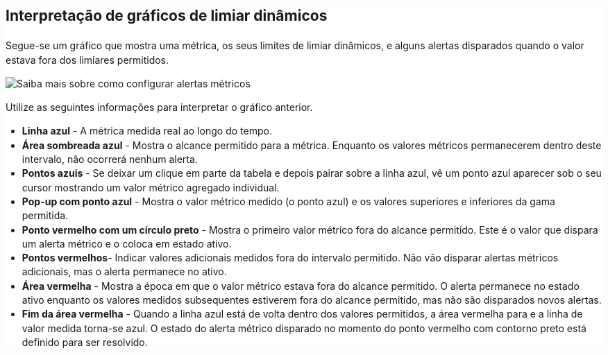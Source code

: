 ## <a name="interpreting-dynamic-threshold-charts"></a>Interpretação de gráficos de limiar dinâmicos

Segue-se um gráfico que mostra uma métrica, os seus limites de limiar dinâmicos, e alguns alertas disparados quando o valor estava fora dos limiares permitidos.

![Saiba mais sobre como configurar alertas métricos](media/alerts-dynamic-thresholds/threshold-picture-8bit.png)

Utilize as seguintes informações para interpretar o gráfico anterior.

- **Linha azul** - A métrica medida real ao longo do tempo.
- **Área sombreada azul** - Mostra o alcance permitido para a métrica. Enquanto os valores métricos permanecerem dentro deste intervalo, não ocorrerá nenhum alerta.
- **Pontos azuis** - Se deixar um clique em parte da tabela e depois pairar sobre a linha azul, vê um ponto azul aparecer sob o seu cursor mostrando um valor métrico agregado individual.
- **Pop-up com ponto azul** - Mostra o valor métrico medido (o ponto azul) e os valores superiores e inferiores da gama permitida.  
- **Ponto vermelho com um círculo preto** - Mostra o primeiro valor métrico fora do alcance permitido. Este é o valor que dispara um alerta métrico e o coloca em estado ativo.
- **Pontos vermelhos**- Indicar valores adicionais medidos fora do intervalo permitido. Não vão disparar alertas métricos adicionais, mas o alerta permanece no ativo.
- **Área vermelha** - Mostra a época em que o valor métrico estava fora do alcance permitido. O alerta permanece no estado ativo enquanto os valores medidos subsequentes estiverem fora do alcance permitido, mas não são disparados novos alertas.
- **Fim da área vermelha** - Quando a linha azul está de volta dentro dos valores permitidos, a área vermelha para e a linha de valor medida torna-se azul. O estado do alerta métrico disparado no momento do ponto vermelho com contorno preto está definido para ser resolvido. 
